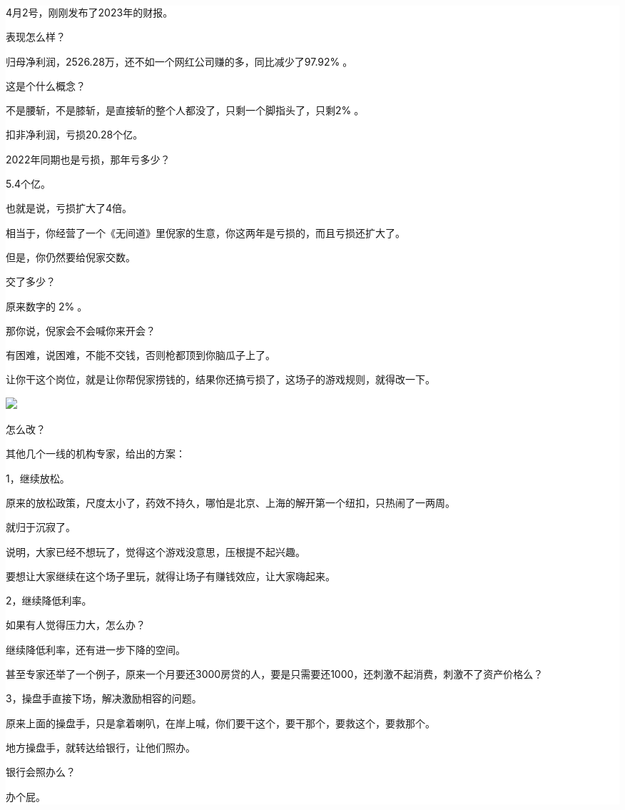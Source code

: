 4月2号，刚刚发布了2023年的财报。

表现怎么样？

归母净利润，2526.28万，还不如一个网红公司赚的多，同比减少了97.92% 。

这是个什么概念？

不是腰斩，不是膝斩，是直接斩的整个人都没了，只剩一个脚指头了，只剩2% 。

扣非净利润，亏损20.28个亿。

2022年同期也是亏损，那年亏多少？

5.4个亿。

也就是说，亏损扩大了4倍。

相当于，你经营了一个《无间道》里倪家的生意，你这两年是亏损的，而且亏损还扩大了。

但是，你仍然要给倪家交数。

交了多少？

原来数字的 2% 。  

那你说，倪家会不会喊你来开会？  

有困难，说困难，不能不交钱，否则枪都顶到你脑瓜子上了。

让你干这个岗位，就是让你帮倪家捞钱的，结果你还搞亏损了，这场子的游戏规则，就得改一下。

![](https://mmbiz.qpic.cn/mmbiz_png/7jriahnMs10KCPoj2cLF9s3G6eIyITQ0w9zhJicrLhroh2hrWMqwibCrVFN84lYcYTxegXyuT8d5UHMU6w7u0iataw/640?wx_fmt=png&from;=appmsg)

怎么改？

其他几个一线的机构专家，给出的方案：

1，继续放松。  

原来的放松政策，尺度太小了，药效不持久，哪怕是北京、上海的解开第一个纽扣，只热闹了一两周。

就归于沉寂了。

说明，大家已经不想玩了，觉得这个游戏没意思，压根提不起兴趣。

要想让大家继续在这个场子里玩，就得让场子有赚钱效应，让大家嗨起来。

2，继续降低利率。

如果有人觉得压力大，怎么办？

继续降低利率，还有进一步下降的空间。

甚至专家还举了一个例子，原来一个月要还3000房贷的人，要是只需要还1000，还刺激不起消费，刺激不了资产价格么？

3，操盘手直接下场，解决激励相容的问题。

原来上面的操盘手，只是拿着喇叭，在岸上喊，你们要干这个，要干那个，要救这个，要救那个。

地方操盘手，就转达给银行，让他们照办。

银行会照办么？

办个屁。
